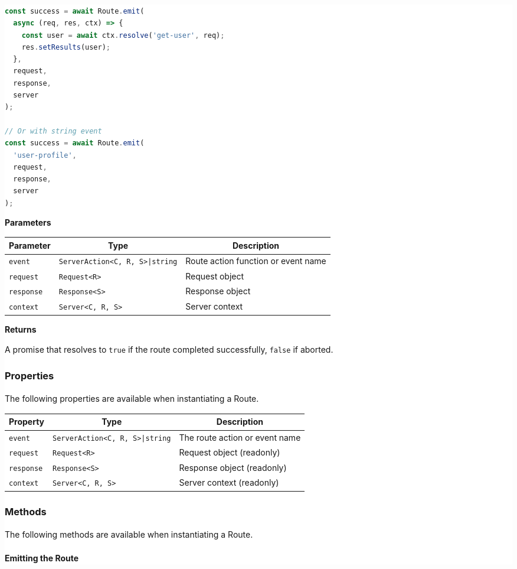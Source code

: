 ```typescript
const success = await Route.emit(
  async (req, res, ctx) => {
    const user = await ctx.resolve('get-user', req);
    res.setResults(user);
  },
  request,
  response,
  server
);

// Or with string event
const success = await Route.emit(
  'user-profile',
  request,
  response,
  server
);
```

**Parameters**

| Parameter | Type | Description |
|----------|------|-------------|
| `event` | `ServerAction<C, R, S>\|string` | Route action function or event name |
| `request` | `Request<R>` | Request object |
| `response` | `Response<S>` | Response object |
| `context` | `Server<C, R, S>` | Server context |

**Returns**

A promise that resolves to `true` if the route completed successfully, `false` if aborted.

### Properties

The following properties are available when instantiating a Route.

| Property | Type | Description |
|----------|------|-------------|
| `event` | `ServerAction<C, R, S>\|string` | The route action or event name |
| `request` | `Request<R>` | Request object (readonly) |
| `response` | `Response<S>` | Response object (readonly) |
| `context` | `Server<C, R, S>` | Server context (readonly) |

### Methods

The following methods are available when instantiating a Route.

#### Emitting the Route
